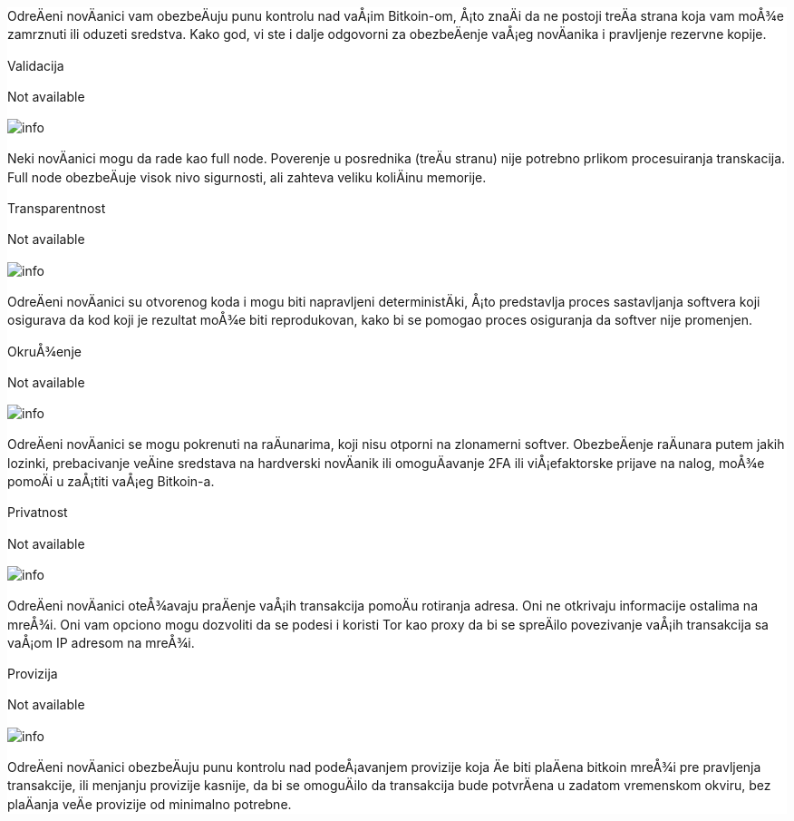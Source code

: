 OdreÄeni novÄanici vam obezbeÄuju punu kontrolu nad vaÅ¡im Bitkoin-om, Å¡to
znaÄi da ne postoji treÄa strana koja vam moÅ¾e zamrznuti ili oduzeti
sredstva. Kako god, vi ste i dalje odgovorni za obezbeÄenje vaÅ¡eg novÄanika
i pravljenje rezervne kopije.

Validacija

Not available

![info](/img/icons/info-alt.svg)

Neki novÄanici mogu da rade kao full node. Poverenje u posrednika (treÄu
stranu) nije potrebno prlikom procesuiranja transkacija. Full node obezbeÄuje
visok nivo sigurnosti, ali zahteva veliku koliÄinu memorije.

Transparentnost

Not available

![info](/img/icons/info-alt.svg)

OdreÄeni novÄanici su otvorenog koda i mogu biti napravljeni
deterministÄki, Å¡to predstavlja proces sastavljanja softvera koji osigurava
da kod koji je rezultat moÅ¾e biti reprodukovan, kako bi se pomogao proces
osiguranja da softver nije promenjen.

OkruÅ¾enje

Not available

![info](/img/icons/info-alt.svg)

OdreÄeni novÄanici se mogu pokrenuti na raÄunarima, koji nisu otporni na
zlonamerni softver. ObezbeÄenje raÄunara putem jakih lozinki, prebacivanje
veÄine sredstava na hardverski novÄanik ili omoguÄavanje 2FA ili
viÅ¡efaktorske prijave na nalog, moÅ¾e pomoÄi u zaÅ¡titi vaÅ¡eg Bitkoin-a.

Privatnost

Not available

![info](/img/icons/info-alt.svg)

OdreÄeni novÄanici oteÅ¾avaju praÄenje vaÅ¡ih transakcija pomoÄu rotiranja
adresa. Oni ne otkrivaju informacije ostalima na mreÅ¾i. Oni vam opciono mogu
dozvoliti da se podesi i koristi Tor kao proxy da bi se spreÄilo povezivanje
vaÅ¡ih transakcija sa vaÅ¡om IP adresom na mreÅ¾i.

Provizija

Not available

![info](/img/icons/info-alt.svg)

OdreÄeni novÄanici obezbeÄuju punu kontrolu nad podeÅ¡avanjem provizije
koja Äe biti plaÄena bitkoin mreÅ¾i pre pravljenja transakcije, ili menjanju
provizije kasnije, da bi se omoguÄilo da transakcija bude potvrÄena u
zadatom vremenskom okviru, bez plaÄanja veÄe provizije od minimalno
potrebne.
